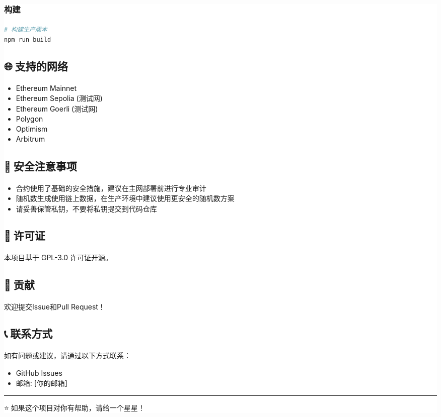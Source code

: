 ### 构建

```bash
# 构建生产版本
npm run build
```

## 🌐 支持的网络

- Ethereum Mainnet
- Ethereum Sepolia (测试网)
- Ethereum Goerli (测试网)
- Polygon
- Optimism
- Arbitrum

## 🔐 安全注意事项

- 合约使用了基础的安全措施，建议在主网部署前进行专业审计
- 随机数生成使用链上数据，在生产环境中建议使用更安全的随机数方案
- 请妥善保管私钥，不要将私钥提交到代码仓库

## 📄 许可证

本项目基于 GPL-3.0 许可证开源。

## 🤝 贡献

欢迎提交Issue和Pull Request！

## 📞 联系方式

如有问题或建议，请通过以下方式联系：

- GitHub Issues
- 邮箱: [你的邮箱]

---

⭐ 如果这个项目对你有帮助，请给一个星星！
